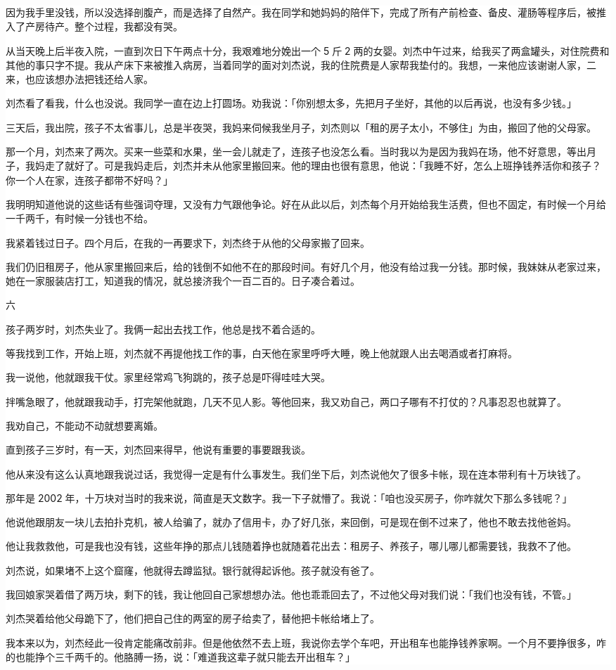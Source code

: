 
因为我手里没钱，所以没选择剖腹产，而是选择了自然产。我在同学和她妈妈的陪伴下，完成了所有产前检查、备皮、灌肠等程序后，被推入了产房待产。整个过程，我都没有哭。


从当天晚上后半夜入院，一直到次日下午两点十分，我艰难地分娩出一个 5 斤 2 两的女婴。刘杰中午过来，给我买了两盒罐头，对住院费和其他的事只字不提。我从产床下来被推入病房，当着同学的面对刘杰说，我的住院费是人家帮我垫付的。我想，一来他应该谢谢人家，二来，也应该想办法把钱还给人家。


刘杰看了看我，什么也没说。我同学一直在边上打圆场。劝我说：「你别想太多，先把月子坐好，其他的以后再说，也没有多少钱。」


三天后，我出院，孩子不太省事儿，总是半夜哭，我妈来伺候我坐月子，刘杰则以「租的房子太小，不够住」为由，搬回了他的父母家。


那一个月，刘杰来了两次。买来一些菜和水果，坐一会儿就走了，连孩子也没怎么看。当时我以为是因为我妈在场，他不好意思，等出月子，我妈走了就好了。可是我妈走后，刘杰并未从他家里搬回来。他的理由也很有意思，他说：「我睡不好，怎么上班挣钱养活你和孩子？你一个人在家，连孩子都带不好吗？」


我明明知道他说的这些话有些强词夺理，又没有力气跟他争论。好在从此以后，刘杰每个月开始给我生活费，但也不固定，有时候一个月给一千两千，有时候一分钱也不给。


我紧着钱过日子。四个月后，在我的一再要求下，刘杰终于从他的父母家搬了回来。


我们仍旧租房子，他从家里搬回来后，给的钱倒不如他不在的那段时间。有好几个月，他没有给过我一分钱。那时候，我妹妹从老家过来，她在一家服装店打工，知道我的情况，就总接济我个一百二百的。日子凑合着过。


六


孩子两岁时，刘杰失业了。我俩一起出去找工作，他总是找不着合适的。


等我找到工作，开始上班，刘杰就不再提他找工作的事，白天他在家里呼呼大睡，晚上他就跟人出去喝酒或者打麻将。


我一说他，他就跟我干仗。家里经常鸡飞狗跳的，孩子总是吓得哇哇大哭。


拌嘴急眼了，他就跟我动手，打完架他就跑，几天不见人影。等他回来，我又劝自己，两口子哪有不打仗的？凡事忍忍也就算了。


我劝自己，不能动不动就想要离婚。


直到孩子三岁时，有一天，刘杰回来得早，他说有重要的事要跟我谈。


他从来没有这么认真地跟我说过话，我觉得一定是有什么事发生。我们坐下后，刘杰说他欠了很多卡帐，现在连本带利有十万块钱了。


那年是 2002 年，十万块对当时的我来说，简直是天文数字。我一下子就懵了。我说：「咱也没买房子，你咋就欠下那么多钱呢？」


他说他跟朋友一块儿去拍扑克机，被人给骗了，就办了信用卡，办了好几张，来回倒，可是现在倒不过来了，他也不敢去找他爸妈。


他让我救救他，可是我也没有钱，这些年挣的那点儿钱随着挣也就随着花出去：租房子、养孩子，哪儿哪儿都需要钱，我救不了他。


刘杰说，如果堵不上这个窟窿，他就得去蹲监狱。银行就得起诉他。孩子就没有爸了。


我回娘家哭着借了两万块，剩下的钱，我让他回自己家想想办法。他也乖乖回去了，不过他父母对我们说：「我们也没有钱，不管。」


刘杰哭着给他父母跪下了，他们把自己住的两室的房子给卖了，替他把卡帐给堵上了。


我本来以为，刘杰经此一役肯定能痛改前非。但是他依然不去上班，我说你去学个车吧，开出租车也能挣钱养家啊。一个月不要挣很多，咋的也能挣个三千两千的。他胳膊一扬，说：「难道我这辈子就只能去开出租车？」


